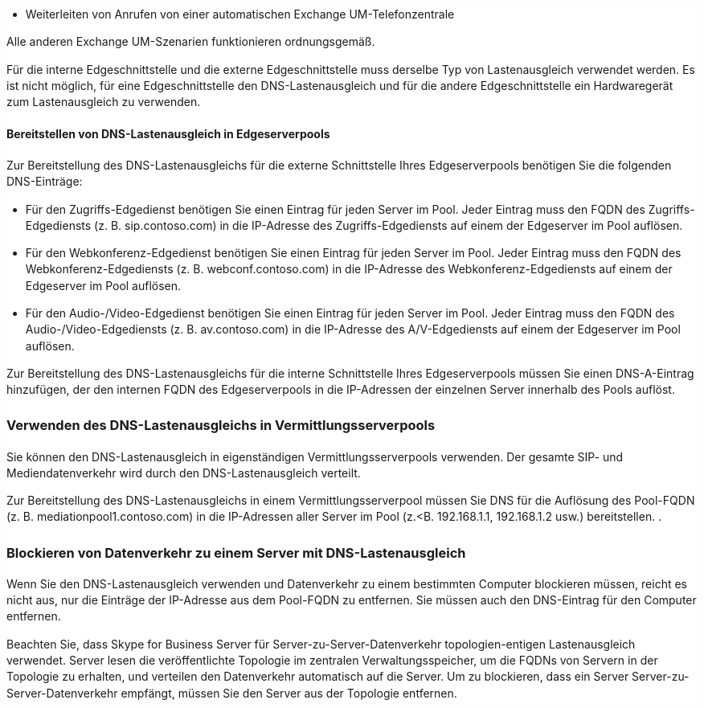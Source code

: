 - Weiterleiten von Anrufen von einer automatischen Exchange UM-Telefonzentrale
    
Alle anderen Exchange UM-Szenarien funktionieren ordnungsgemäß.
  
Für die interne Edgeschnittstelle und die externe Edgeschnittstelle muss derselbe Typ von Lastenausgleich verwendet werden. Es ist nicht möglich, für eine Edgeschnittstelle den DNS-Lastenausgleich und für die andere Edgeschnittstelle ein Hardwaregerät zum Lastenausgleich zu verwenden.
  
#### <a name="deploying-dns-load-balancing-on-edge-server-pools"></a>Bereitstellen von DNS-Lastenausgleich in Edgeserverpools

Zur Bereitstellung des DNS-Lastenausgleichs für die externe Schnittstelle Ihres Edgeserverpools benötigen Sie die folgenden DNS-Einträge:
  
- Für den Zugriffs-Edgedienst benötigen Sie einen Eintrag für jeden Server im Pool. Jeder Eintrag muss den FQDN des Zugriffs-Edgediensts (z. B. sip.contoso.com) in die IP-Adresse des Zugriffs-Edgediensts auf einem der Edgeserver im Pool auflösen.
    
- Für den Webkonferenz-Edgedienst benötigen Sie einen Eintrag für jeden Server im Pool. Jeder Eintrag muss den FQDN des Webkonferenz-Edgediensts (z. B. webconf.contoso.com) in die IP-Adresse des Webkonferenz-Edgediensts auf einem der Edgeserver im Pool auflösen.
    
- Für den Audio-/Video-Edgedienst benötigen Sie einen Eintrag für jeden Server im Pool. Jeder Eintrag muss den FQDN des Audio-/Video-Edgediensts (z. B. av.contoso.com) in die IP-Adresse des A/V-Edgediensts auf einem der Edgeserver im Pool auflösen.
    
Zur Bereitstellung des DNS-Lastenausgleichs für die interne Schnittstelle Ihres Edgeserverpools müssen Sie einen DNS-A-Eintrag hinzufügen, der den internen FQDN des Edgeserverpools in die IP-Adressen der einzelnen Server innerhalb des Pools auflöst.
  
### <a name="using-dns-load-balancing-on-mediation-server-pools"></a>Verwenden des DNS-Lastenausgleichs in Vermittlungsserverpools
<a name="BK_Mediation"> </a>

Sie können den DNS-Lastenausgleich in eigenständigen Vermittlungsserverpools verwenden. Der gesamte SIP- und Mediendatenverkehr wird durch den DNS-Lastenausgleich verteilt.
  
Zur Bereitstellung des DNS-Lastenausgleichs in einem Vermittlungsserverpool müssen Sie DNS für die Auflösung des Pool-FQDN (z. B. mediationpool1.contoso.com) in die IP-Adressen aller Server im Pool (z.<B. 192.168.1.1, 192.168.1.2 usw.) bereitstellen.
.
  
### <a name="blocking-traffic-to-a-server-with-dns-load-balancing"></a>Blockieren von Datenverkehr zu einem Server mit DNS-Lastenausgleich
<a name="BK_Mediation"> </a>

Wenn Sie den DNS-Lastenausgleich verwenden und Datenverkehr zu einem bestimmten Computer blockieren müssen, reicht es nicht aus, nur die Einträge der IP-Adresse aus dem Pool-FQDN zu entfernen. Sie müssen auch den DNS-Eintrag für den Computer entfernen. 
  
Beachten Sie, dass Skype for Business Server für Server-zu-Server-Datenverkehr topologien-entigen Lastenausgleich verwendet. Server lesen die veröffentlichte Topologie im zentralen Verwaltungsspeicher, um die FQDNs von Servern in der Topologie zu erhalten, und verteilen den Datenverkehr automatisch auf die Server. Um zu blockieren, dass ein Server Server-zu-Server-Datenverkehr empfängt, müssen Sie den Server aus der Topologie entfernen. 
  

